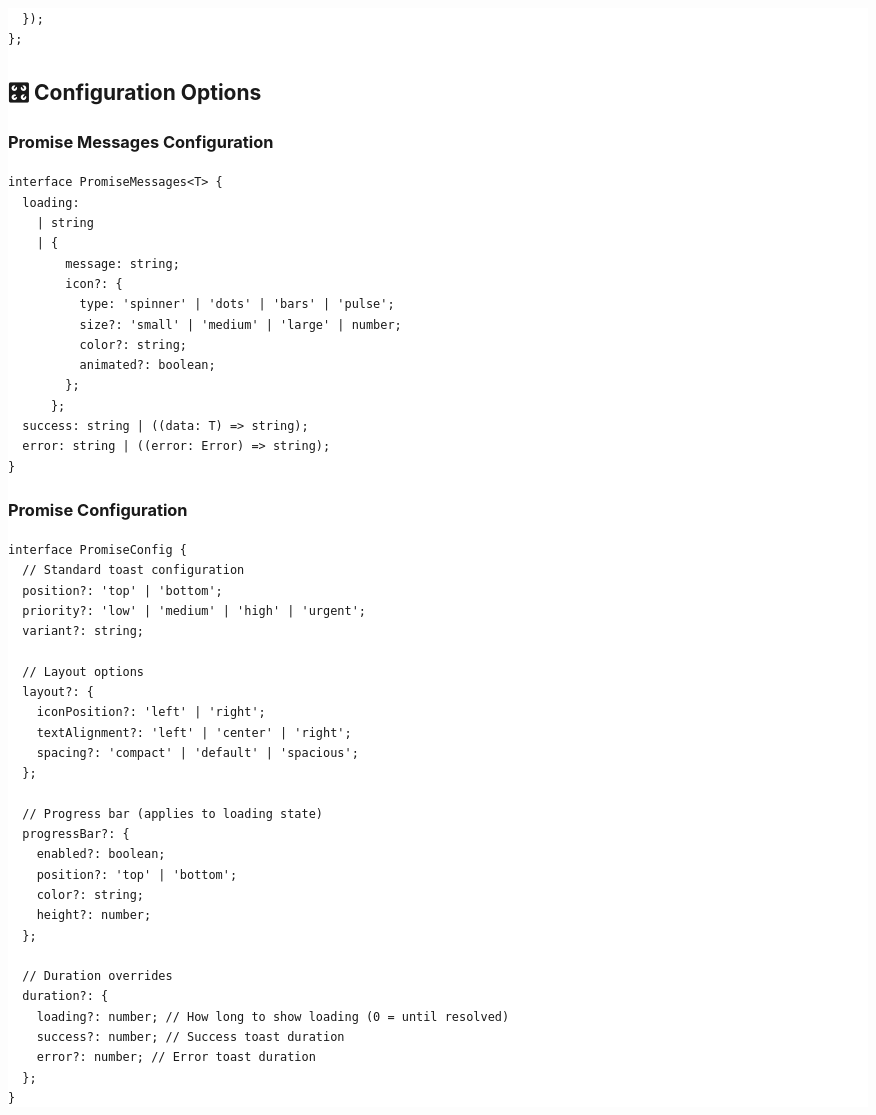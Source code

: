 ```tsx
  });
};
```

## 🎛️ Configuration Options

### Promise Messages Configuration

```tsx
interface PromiseMessages<T> {
  loading:
    | string
    | {
        message: string;
        icon?: {
          type: 'spinner' | 'dots' | 'bars' | 'pulse';
          size?: 'small' | 'medium' | 'large' | number;
          color?: string;
          animated?: boolean;
        };
      };
  success: string | ((data: T) => string);
  error: string | ((error: Error) => string);
}
```

### Promise Configuration

```tsx
interface PromiseConfig {
  // Standard toast configuration
  position?: 'top' | 'bottom';
  priority?: 'low' | 'medium' | 'high' | 'urgent';
  variant?: string;

  // Layout options
  layout?: {
    iconPosition?: 'left' | 'right';
    textAlignment?: 'left' | 'center' | 'right';
    spacing?: 'compact' | 'default' | 'spacious';
  };

  // Progress bar (applies to loading state)
  progressBar?: {
    enabled?: boolean;
    position?: 'top' | 'bottom';
    color?: string;
    height?: number;
  };

  // Duration overrides
  duration?: {
    loading?: number; // How long to show loading (0 = until resolved)
    success?: number; // Success toast duration
    error?: number; // Error toast duration
  };
}
```
